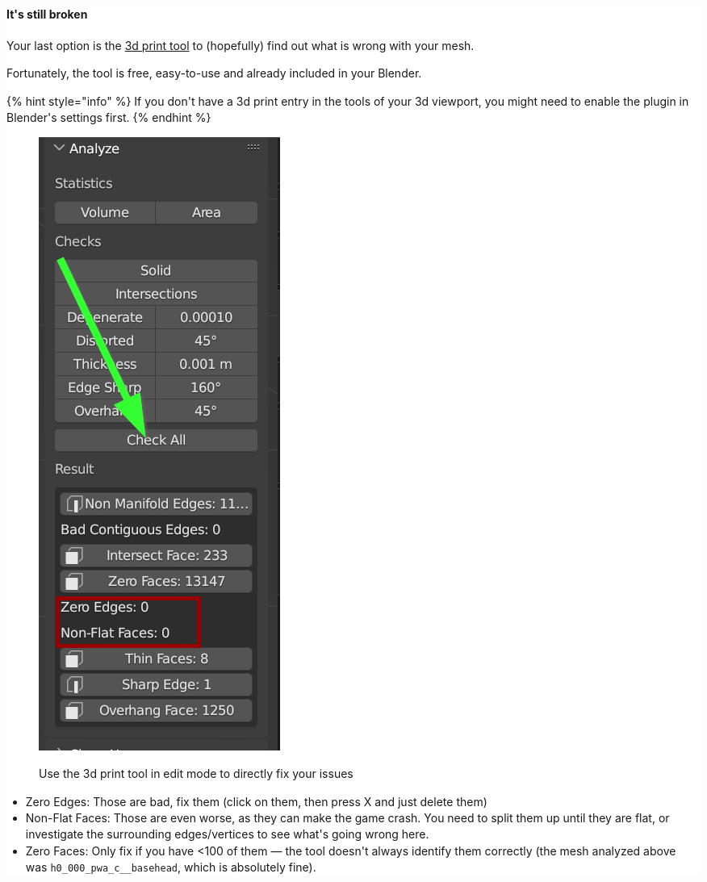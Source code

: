 #### It's still broken

Your last option is the [3d print tool](https://docs.blender.org/manual/en/latest/addons/mesh/3d_print_toolbox.html) to (hopefully) find out what is wrong with your mesh.&#x20;

Fortunately, the tool is free, easy-to-use and already included in your Blender.

{% hint style="info" %}
If you don't have a 3d print entry in the tools of your 3d viewport, you might need to enable the plugin in Blender's settings first.
{% endhint %}

<figure><img src="../../.gitbook/assets/blender 3d print tool.png" alt=""><figcaption><p>Use the 3d print tool in edit mode to directly fix your issues</p></figcaption></figure>

* Zero Edges: Those are bad, fix them (click on them, then press X and just delete them)
* Non-Flat Faces: Those are even worse, as they can make the game crash. You need to split them up until they are flat, or investigate the surrounding edges/vertices to see what's going wrong here.
* Zero Faces: Only fix if you have <100 of them — the tool doesn't always identify them correctly (the mesh analyzed above was `h0_000_pwa_c__basehead`, which is absolutely fine).&#x20;
